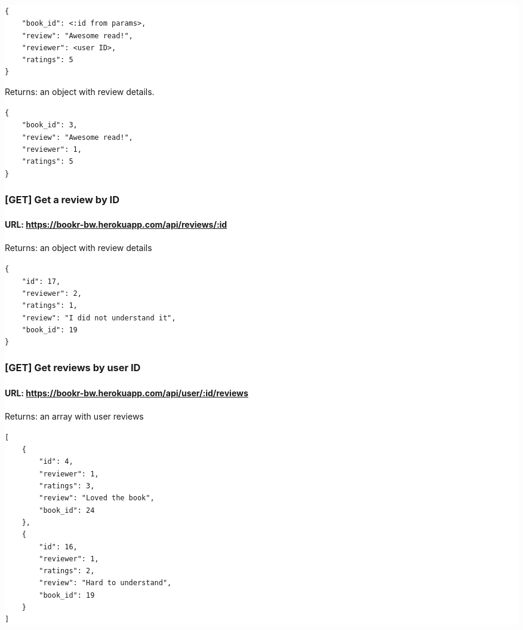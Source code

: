 ```
{
    "book_id": <:id from params>,
    "review": "Awesome read!",
    "reviewer": <user ID>,
    "ratings": 5
}
```

Returns: an object with review details.

```
{
    "book_id": 3,
    "review": "Awesome read!",
    "reviewer": 1,
    "ratings": 5
}
```

### [GET] Get a review by ID

#### URL: https://bookr-bw.herokuapp.com/api/reviews/:id

Returns: an object with review details

```
{
    "id": 17,
    "reviewer": 2,
    "ratings": 1,
    "review": "I did not understand it",
    "book_id": 19
}
```

### [GET] Get reviews by user ID

#### URL: https://bookr-bw.herokuapp.com/api/user/:id/reviews

Returns: an array with user reviews

```
[
    {
        "id": 4,
        "reviewer": 1,
        "ratings": 3,
        "review": "Loved the book",
        "book_id": 24
    },
    {
        "id": 16,
        "reviewer": 1,
        "ratings": 2,
        "review": "Hard to understand",
        "book_id": 19
    }
]
```
